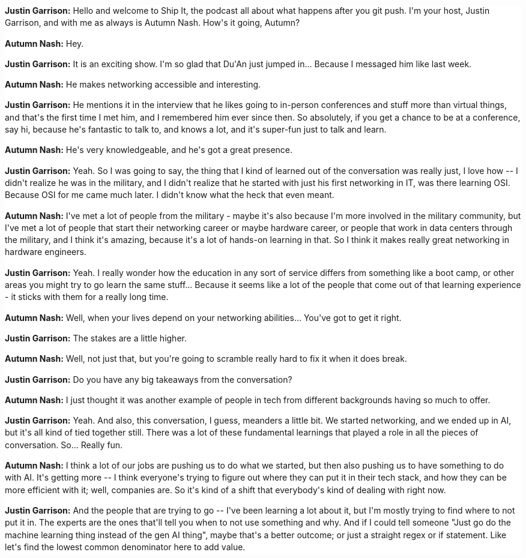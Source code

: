 **Justin Garrison:** Hello and welcome to Ship It, the podcast all about what happens after you git push. I'm your host, Justin Garrison, and with me as always is Autumn Nash. How's it going, Autumn?

**Autumn Nash:** Hey.

**Justin Garrison:** It is an exciting show. I'm so glad that Du'An just jumped in... Because I messaged him like last week.

**Autumn Nash:** He makes networking accessible and interesting.

**Justin Garrison:** He mentions it in the interview that he likes going to in-person conferences and stuff more than virtual things, and that's the first time I met him, and I remembered him ever since then. So absolutely, if you get a chance to be at a conference, say hi, because he's fantastic to talk to, and knows a lot, and it's super-fun just to talk and learn.

**Autumn Nash:** He's very knowledgeable, and he's got a great presence.

**Justin Garrison:** Yeah. So I was going to say, the thing that I kind of learned out of the conversation was really just, I love how -- I didn't realize he was in the military, and I didn't realize that he started with just his first networking in IT, was there learning OSI. Because OSI for me came much later. I didn't know what the heck that even meant.

**Autumn Nash:** I've met a lot of people from the military - maybe it's also because I'm more involved in the military community, but I've met a lot of people that start their networking career or maybe hardware career, or people that work in data centers through the military, and I think it's amazing, because it's a lot of hands-on learning in that. So I think it makes really great networking in hardware engineers.

**Justin Garrison:** Yeah. I really wonder how the education in any sort of service differs from something like a boot camp, or other areas you might try to go learn the same stuff... Because it seems like a lot of the people that come out of that learning experience - it sticks with them for a really long time.

**Autumn Nash:** Well, when your lives depend on your networking abilities... You've got to get it right.

**Justin Garrison:** The stakes are a little higher.

**Autumn Nash:** Well, not just that, but you're going to scramble really hard to fix it when it does break.

**Justin Garrison:** Do you have any big takeaways from the conversation?

**Autumn Nash:** I just thought it was another example of people in tech from different backgrounds having so much to offer.

**Justin Garrison:** Yeah. And also, this conversation, I guess, meanders a little bit. We started networking, and we ended up in AI, but it's all kind of tied together still. There was a lot of these fundamental learnings that played a role in all the pieces of conversation. So... Really fun.

**Autumn Nash:** I think a lot of our jobs are pushing us to do what we started, but then also pushing us to have something to do with AI. It's getting more -- I think everyone's trying to figure out where they can put it in their tech stack, and how they can be more efficient with it; well, companies are. So it's kind of a shift that everybody's kind of dealing with right now.

**Justin Garrison:** And the people that are trying to go -- I've been learning a lot about it, but I'm mostly trying to find where to not put it in. The experts are the ones that'll tell you when to not use something and why. And if I could tell someone "Just go do the machine learning thing instead of the gen AI thing", maybe that's a better outcome; or just a straight regex or if statement. Like let's find the lowest common denominator here to add value.
